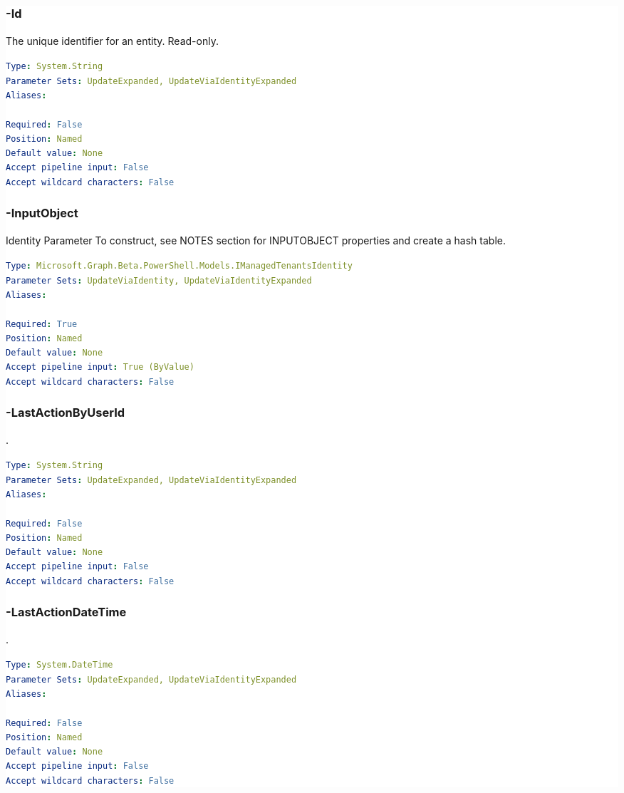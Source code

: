 ### -Id
The unique identifier for an entity.
Read-only.

```yaml
Type: System.String
Parameter Sets: UpdateExpanded, UpdateViaIdentityExpanded
Aliases:

Required: False
Position: Named
Default value: None
Accept pipeline input: False
Accept wildcard characters: False
```

### -InputObject
Identity Parameter
To construct, see NOTES section for INPUTOBJECT properties and create a hash table.

```yaml
Type: Microsoft.Graph.Beta.PowerShell.Models.IManagedTenantsIdentity
Parameter Sets: UpdateViaIdentity, UpdateViaIdentityExpanded
Aliases:

Required: True
Position: Named
Default value: None
Accept pipeline input: True (ByValue)
Accept wildcard characters: False
```

### -LastActionByUserId
.

```yaml
Type: System.String
Parameter Sets: UpdateExpanded, UpdateViaIdentityExpanded
Aliases:

Required: False
Position: Named
Default value: None
Accept pipeline input: False
Accept wildcard characters: False
```

### -LastActionDateTime
.

```yaml
Type: System.DateTime
Parameter Sets: UpdateExpanded, UpdateViaIdentityExpanded
Aliases:

Required: False
Position: Named
Default value: None
Accept pipeline input: False
Accept wildcard characters: False
```
